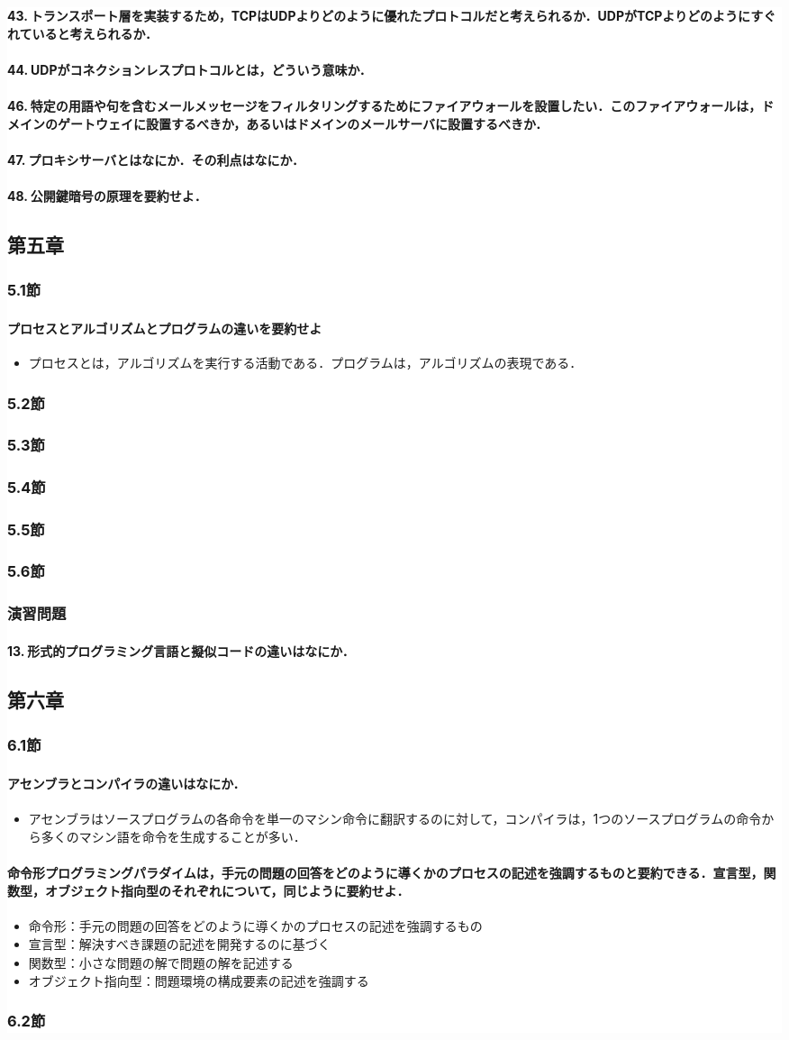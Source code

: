 #### 43. トランスポート層を実装するため，TCPはUDPよりどのように優れたプロトコルだと考えられるか．UDPがTCPよりどのようにすぐれていると考えられるか．

#### 44. UDPがコネクションレスプロトコルとは，どういう意味か．

#### 46. 特定の用語や句を含むメールメッセージをフィルタリングするためにファイアウォールを設置したい．このファイアウォールは，ドメインのゲートウェイに設置するべきか，あるいはドメインのメールサーバに設置するべきか．

#### 47. プロキシサーバとはなにか．その利点はなにか．

#### 48. 公開鍵暗号の原理を要約せよ．

## 第五章

### 5.1節

#### プロセスとアルゴリズムとプログラムの違いを要約せよ
* プロセスとは，アルゴリズムを実行する活動である．プログラムは，アルゴリズムの表現である．

### 5.2節

### 5.3節

### 5.4節

### 5.5節

### 5.6節

### 演習問題

#### 13. 形式的プログラミング言語と擬似コードの違いはなにか．

## 第六章

### 6.1節

#### アセンブラとコンパイラの違いはなにか．
* アセンブラはソースプログラムの各命令を単一のマシン命令に翻訳するのに対して，コンパイラは，1つのソースプログラムの命令から多くのマシン語を命令を生成することが多い．

#### 命令形プログラミングパラダイムは，手元の問題の回答をどのように導くかのプロセスの記述を強調するものと要約できる．宣言型，関数型，オブジェクト指向型のそれぞれについて，同じように要約せよ．
* 命令形：手元の問題の回答をどのように導くかのプロセスの記述を強調するもの
* 宣言型：解決すべき課題の記述を開発するのに基づく
* 関数型：小さな問題の解で問題の解を記述する
* オブジェクト指向型：問題環境の構成要素の記述を強調する

### 6.2節
